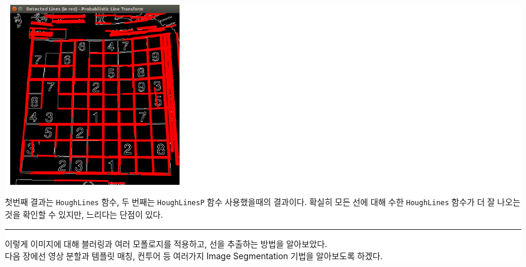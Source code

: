   <img src="/assets/images/results/houghp.png" width="300px" height="300px">
</p>

첫번째 결과는 `HoughLines` 함수, 두 번째는 `HoughLinesP` 함수 사용했을때의 결과이다. 확실히 모든 선에 대해 수한 `HoughLines` 함수가 더 잘 나오는 것을 확인할 수 있지만, 느리다는 단점이 있다.

-----
이렇게 이미지에 대해 블러링과 여러 모폴로지를 적용하고, 선을 추출하는 방법을 알아보았다.<br>다음 장에선 영상 분할과 템플릿 매칭, 컨투어 등 여러가지 Image Segmentation 기법을 알아보도록 하겠다.
